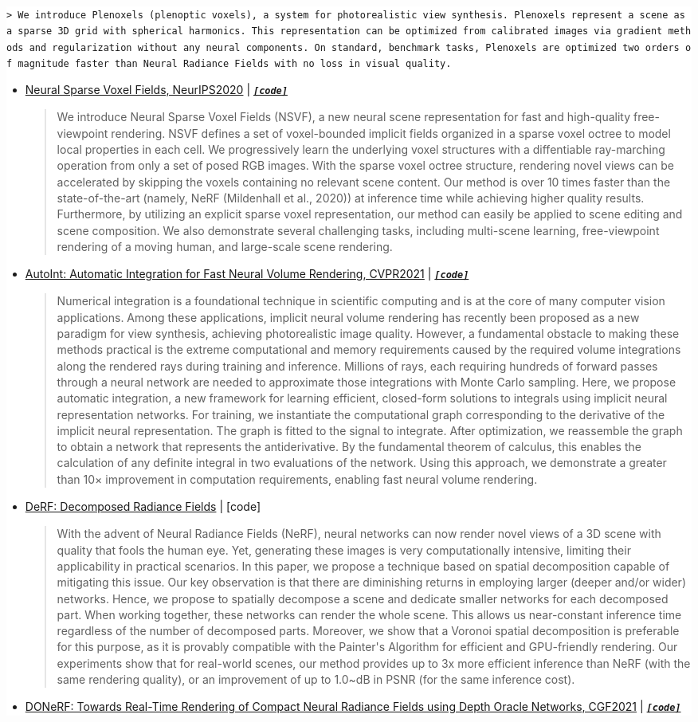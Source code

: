     > We introduce Plenoxels (plenoptic voxels), a system for photorealistic view synthesis. Plenoxels represent a scene as a sparse 3D grid with spherical harmonics. This representation can be optimized from calibrated images via gradient methods and regularization without any neural components. On standard, benchmark tasks, Plenoxels are optimized two orders of magnitude faster than Neural Radiance Fields with no loss in visual quality.
  - [Neural Sparse Voxel Fields, NeurIPS2020](https://lingjie0206.github.io/papers/NSVF/) | [***``[code]``***](https://github.com/facebookresearch/NSVF)
    > We introduce Neural Sparse Voxel Fields (NSVF), a new neural scene representation for fast and high-quality free-viewpoint rendering. NSVF defines a set of voxel-bounded implicit fields organized in a sparse voxel octree to model local properties in each cell. We progressively learn the underlying voxel structures with a diffentiable ray-marching operation from only a set of posed RGB images. With the sparse voxel octree structure, rendering novel views can be accelerated by skipping the voxels containing no relevant scene content. Our method is over 10 times faster than the state-of-the-art (namely, NeRF (Mildenhall et al., 2020)) at inference time while achieving higher quality results. Furthermore, by utilizing an explicit sparse voxel representation, our method can easily be applied to scene editing and scene composition. We also demonstrate several challenging tasks, including multi-scene learning, free-viewpoint rendering of a moving human, and large-scale scene rendering.
  - [AutoInt: Automatic Integration for Fast Neural Volume Rendering, CVPR2021](http://www.computationalimaging.org/publications/automatic-integration/) | [***``[code]``***](https://github.com/computational-imaging/automatic-integration)
    > Numerical integration is a foundational technique in scientific computing and is at the core of many computer vision applications. Among these applications, implicit neural volume rendering has recently been proposed as a new paradigm for view synthesis, achieving photorealistic image quality. However, a fundamental obstacle to making these methods practical is the extreme computational and memory requirements caused by the required volume integrations along the rendered rays during training and inference. Millions of rays, each requiring hundreds of forward passes through a neural network are needed to approximate those integrations with Monte Carlo sampling. Here, we propose automatic integration, a new framework for learning efficient, closed-form solutions to integrals using implicit neural representation networks. For training, we instantiate the computational graph corresponding to the derivative of the implicit neural representation. The graph is fitted to the signal to integrate. After optimization, we reassemble the graph to obtain a network that represents the antiderivative. By the fundamental theorem of calculus, this enables the calculation of any definite integral in two evaluations of the network. Using this approach, we demonstrate a greater than 10× improvement in computation requirements, enabling fast neural volume rendering.
  - [DeRF: Decomposed Radiance Fields](https://arxiv.org/abs/2011.12490) | [code]
    > With the advent of Neural Radiance Fields (NeRF), neural networks can now render novel views of a 3D scene with quality that fools the human eye. Yet, generating these images is very computationally intensive, limiting their applicability in practical scenarios. In this paper, we propose a technique based on spatial decomposition capable of mitigating this issue. Our key observation is that there are diminishing returns in employing larger (deeper and/or wider) networks. Hence, we propose to spatially decompose a scene and dedicate smaller networks for each decomposed part. When working together, these networks can render the whole scene. This allows us near-constant inference time regardless of the number of decomposed parts. Moreover, we show that a Voronoi spatial decomposition is preferable for this purpose, as it is provably compatible with the Painter's Algorithm for efficient and GPU-friendly rendering. Our experiments show that for real-world scenes, our method provides up to 3x more efficient inference than NeRF (with the same rendering quality), or an improvement of up to 1.0~dB in PSNR (for the same inference cost).
  - [DONeRF: Towards Real-Time Rendering of Compact Neural Radiance Fields using Depth Oracle Networks, CGF2021](https://depthoraclenerf.github.io/) | [***``[code]``***](https://github.com/facebookresearch/DONERF)